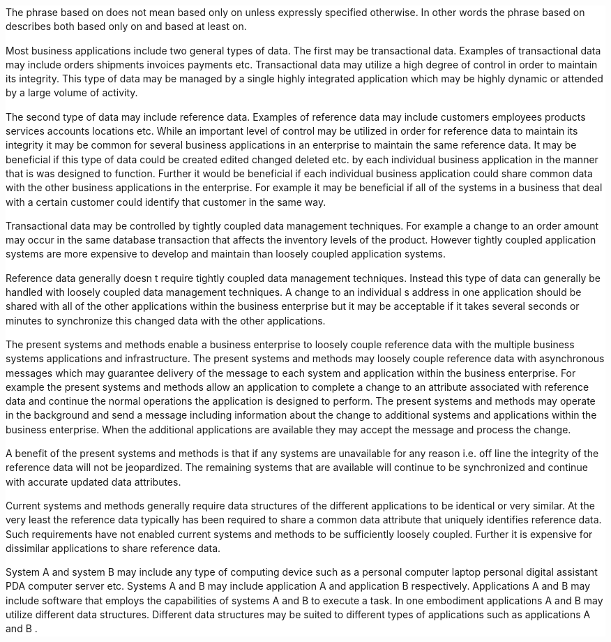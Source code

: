 The phrase based on does not mean based only on unless expressly specified otherwise. In other words the phrase based on describes both based only on and based at least on. 

Most business applications include two general types of data. The first may be transactional data. Examples of transactional data may include orders shipments invoices payments etc. Transactional data may utilize a high degree of control in order to maintain its integrity. This type of data may be managed by a single highly integrated application which may be highly dynamic or attended by a large volume of activity.

The second type of data may include reference data. Examples of reference data may include customers employees products services accounts locations etc. While an important level of control may be utilized in order for reference data to maintain its integrity it may be common for several business applications in an enterprise to maintain the same reference data. It may be beneficial if this type of data could be created edited changed deleted etc. by each individual business application in the manner that is was designed to function. Further it would be beneficial if each individual business application could share common data with the other business applications in the enterprise. For example it may be beneficial if all of the systems in a business that deal with a certain customer could identify that customer in the same way.

Transactional data may be controlled by tightly coupled data management techniques. For example a change to an order amount may occur in the same database transaction that affects the inventory levels of the product. However tightly coupled application systems are more expensive to develop and maintain than loosely coupled application systems.

Reference data generally doesn t require tightly coupled data management techniques. Instead this type of data can generally be handled with loosely coupled data management techniques. A change to an individual s address in one application should be shared with all of the other applications within the business enterprise but it may be acceptable if it takes several seconds or minutes to synchronize this changed data with the other applications.

The present systems and methods enable a business enterprise to loosely couple reference data with the multiple business systems applications and infrastructure. The present systems and methods may loosely couple reference data with asynchronous messages which may guarantee delivery of the message to each system and application within the business enterprise. For example the present systems and methods allow an application to complete a change to an attribute associated with reference data and continue the normal operations the application is designed to perform. The present systems and methods may operate in the background and send a message including information about the change to additional systems and applications within the business enterprise. When the additional applications are available they may accept the message and process the change.

A benefit of the present systems and methods is that if any systems are unavailable for any reason i.e. off line the integrity of the reference data will not be jeopardized. The remaining systems that are available will continue to be synchronized and continue with accurate updated data attributes.

Current systems and methods generally require data structures of the different applications to be identical or very similar. At the very least the reference data typically has been required to share a common data attribute that uniquely identifies reference data. Such requirements have not enabled current systems and methods to be sufficiently loosely coupled. Further it is expensive for dissimilar applications to share reference data.

System A and system B may include any type of computing device such as a personal computer laptop personal digital assistant PDA computer server etc. Systems A and B may include application A and application B respectively. Applications A and B may include software that employs the capabilities of systems A and B to execute a task. In one embodiment applications A and B may utilize different data structures. Different data structures may be suited to different types of applications such as applications A and B .
